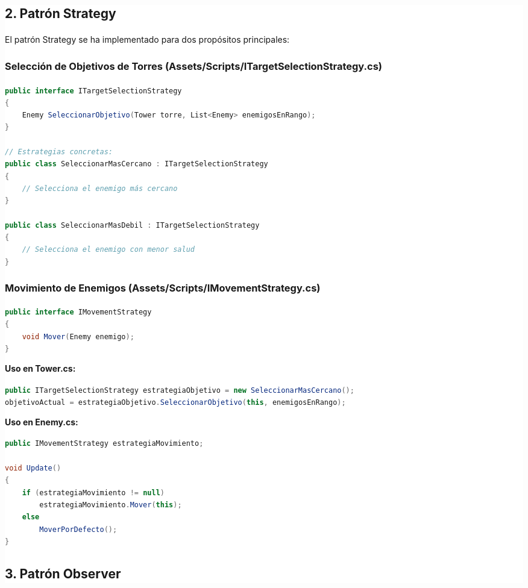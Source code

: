 ## 2. Patrón Strategy

El patrón Strategy se ha implementado para dos propósitos principales:

### Selección de Objetivos de Torres (Assets/Scripts/ITargetSelectionStrategy.cs)
```csharp
public interface ITargetSelectionStrategy
{
    Enemy SeleccionarObjetivo(Tower torre, List<Enemy> enemigosEnRango);
}

// Estrategias concretas:
public class SeleccionarMasCercano : ITargetSelectionStrategy 
{
    // Selecciona el enemigo más cercano
}

public class SeleccionarMasDebil : ITargetSelectionStrategy 
{
    // Selecciona el enemigo con menor salud
}
```

### Movimiento de Enemigos (Assets/Scripts/IMovementStrategy.cs)
```csharp
public interface IMovementStrategy
{
    void Mover(Enemy enemigo);
}
```

**Uso en Tower.cs:**
```csharp
public ITargetSelectionStrategy estrategiaObjetivo = new SeleccionarMasCercano();
objetivoActual = estrategiaObjetivo.SeleccionarObjetivo(this, enemigosEnRango);
```

**Uso en Enemy.cs:**
```csharp
public IMovementStrategy estrategiaMovimiento;

void Update()
{
    if (estrategiaMovimiento != null)
        estrategiaMovimiento.Mover(this);
    else
        MoverPorDefecto();
}
```

## 3. Patrón Observer
